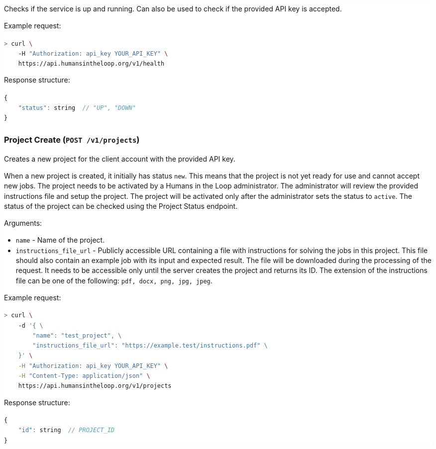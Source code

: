 Checks if the service is up and running. Can also be used to check if the provided API key is accepted.

Example request:

```bash
> curl \
    -H "Authorization: api_key YOUR_API_KEY" \
    https://api.humansintheloop.org/v1/health
```

Response structure:

```javascript
{
    "status": string  // "UP", "DOWN"
}
```

### Project Create (`POST /v1/projects`)

Creates a new project for the client account with the provided API key.

When a new project is created, it initially has status `new`. This means that the project is not yet ready for use and cannot accept new jobs. The project needs to be activated by a Humans in the Loop administrator. The administrator will review the provided instructions file and setup the project. The project will be activated only after the administrator sets the status to `active`. The status of the project can be checked using the Project Status endpoint.

Arguments:

* `name` - Name of the project.
* `instructions_file_url` - Publicly accessible URL containing a file with instructions for solving the jobs in this project. This file should also contain an example job with its input and expected result. The file will be downloaded during the processing of the request. It needs to be accessible only until the server creates the project and returns its ID. The extension of the instructions file can be one of the following: `pdf, docx, png, jpg, jpeg`.

Example request:

```bash
> curl \
    -d '{ \
        "name": "test_project", \
        "instructions_file_url": "https://example.test/instructions.pdf" \
    }' \
    -H "Authorization: api_key YOUR_API_KEY" \
    -H "Content-Type: application/json" \
    https://api.humansintheloop.org/v1/projects
```

Response structure:

```javascript
{
    "id": string  // PROJECT_ID
}
```

